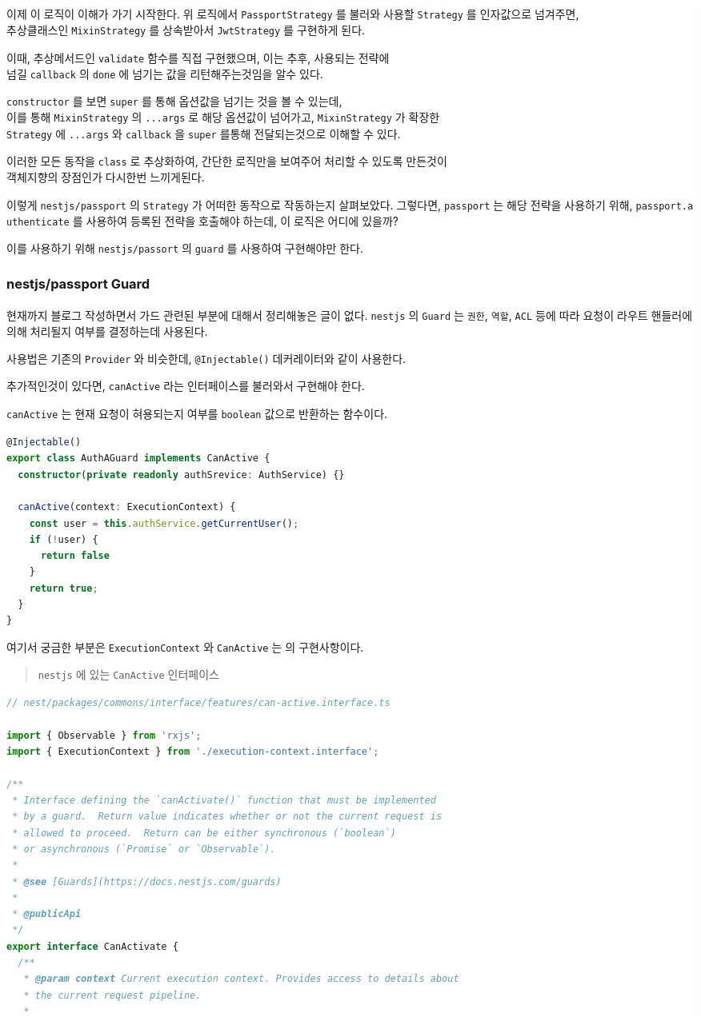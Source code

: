 이제 이 로직이 이해가 가기 시작한다.
위 로직에서 `PassportStrategy` 를 불러와 사용할 `Strategy` 를 인자값으로 넘겨주면,  
추상클래스인 `MixinStrategy` 를 상속받아서 `JwtStrategy` 를 구현하게 된다.

이때, 추상메서드인 `validate` 함수를 직접 구현했으며, 이는 추후, 사용되는 전략에  
넘길 `callback` 의 `done` 에 넘기는 값을 리턴해주는것임을 알수 있다.

`constructor` 를 보면 `super` 를 통해 옵션값을 넘기는 것을 볼 수 있는데,  
이를 통해 `MixinStrategy` 의 `...args` 로 해당 옵션값이 넘어가고, `MixinStrategy` 가 확장한  
`Strategy` 에 `...args` 와 `callback` 을 `super` 를통해 전달되는것으로 이해할 수 있다.

이러한 모든 동작을 `class` 로 추상화하여, 간단한 로직만을 보여주어 처리할 수 있도록 만든것이  
객체지향의 장점인가 다시한번 느끼게된다.

이렇게 `nestjs/passport` 의 `Strategy` 가 어떠한 동작으로 작동하는지 살펴보았다.
그렇다면, `passport` 는 해당 전략을 사용하기 위해, `passport.authenticate` 를 사용하여 등록된 전략을 호출해야 하는데, 이 로직은 어디에 있을까?

이를 사용하기 위해 `nestjs/passort` 의 `guard` 를 사용하여 구현해야만 한다.

### nestjs/passport Guard

현재까지 블로그 작성하면서 가드 관련된 부분에 대해서 정리해놓은 글이 없다.
`nestjs` 의 `Guard` 는 `권한`, `역할`, `ACL` 등에 따라 요청이 라우트 핸들러에 의해 처리될지 여부를 결정하는데 사용된다.

사용법은 기존의 `Provider` 와 비슷한데, `@Injectable()` 데커레이터와 같이 사용한다.

추가적인것이 있다면, `canActive` 라는 인터페이스를 불러와서 구현해야 한다.

`canActive` 는 현재 요청이 혀용되는지 여부를 `boolean` 값으로 반환하는 함수이다.

```ts
@Injectable()
export class AuthAGuard implements CanActive {
  constructor(private readonly authSrevice: AuthService) {}

  canActive(context: ExecutionContext) {
    const user = this.authService.getCurrentUser();
    if (!user) {
      return false
    }
    return true;
  }
}
```

여기서 궁금한 부분은 `ExecutionContext` 와 `CanActive` 는 의 구현사항이다.

> `nestjs` 에 있는 `CanActive` 인터페이스
```ts
// nest/packages/commons/interface/features/can-active.interface.ts

import { Observable } from 'rxjs';
import { ExecutionContext } from './execution-context.interface';

/**
 * Interface defining the `canActivate()` function that must be implemented
 * by a guard.  Return value indicates whether or not the current request is
 * allowed to proceed.  Return can be either synchronous (`boolean`)
 * or asynchronous (`Promise` or `Observable`).
 *
 * @see [Guards](https://docs.nestjs.com/guards)
 *
 * @publicApi
 */
export interface CanActivate {
  /**
   * @param context Current execution context. Provides access to details about
   * the current request pipeline.
   *
```